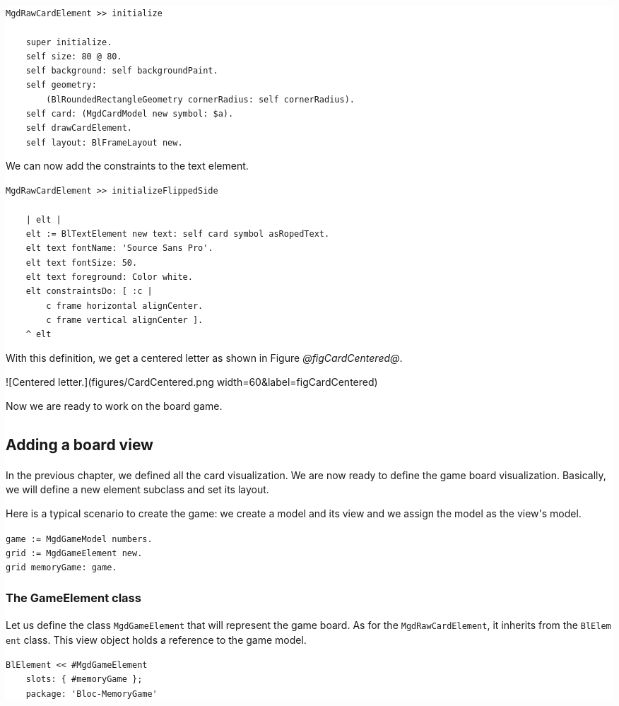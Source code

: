 ```
MgdRawCardElement >> initialize

	super initialize.
	self size: 80 @ 80.
	self background: self backgroundPaint.
	self geometry:
		(BlRoundedRectangleGeometry cornerRadius: self cornerRadius).
	self card: (MgdCardModel new symbol: $a).
	self drawCardElement.
	self layout: BlFrameLayout new.
```

We can now add the constraints to the text element.

```
MgdRawCardElement >> initializeFlippedSide

	| elt |
	elt := BlTextElement new text: self card symbol asRopedText.
	elt text fontName: 'Source Sans Pro'.
	elt text fontSize: 50.
	elt text foreground: Color white.
	elt constraintsDo: [ :c |
		c frame horizontal alignCenter.
		c frame vertical alignCenter ].
	^ elt
```


With this definition, we get a centered letter as shown in Figure *@figCardCentered@*.

![Centered letter.](figures/CardCentered.png width=60&label=figCardCentered)

Now we are ready to work on the board game.

## Adding a board view

In the previous chapter, we defined all the card visualization. We are now ready to define the game board visualization.
Basically, we will define a new element subclass and set its layout.


Here is a typical scenario to create the game: we create a model and its view and we assign the model as the view's model.

```
game := MgdGameModel numbers.
grid := MgdGameElement new.
grid memoryGame: game. 
```


### The GameElement class

Let us define the class `MgdGameElement` that will represent the game board. 
As for the `MgdRawCardElement`, it inherits from the `BlElement` class. 
This view object holds a reference to the game model.
```
BlElement << #MgdGameElement
	slots: { #memoryGame };
	package: 'Bloc-MemoryGame'
```
